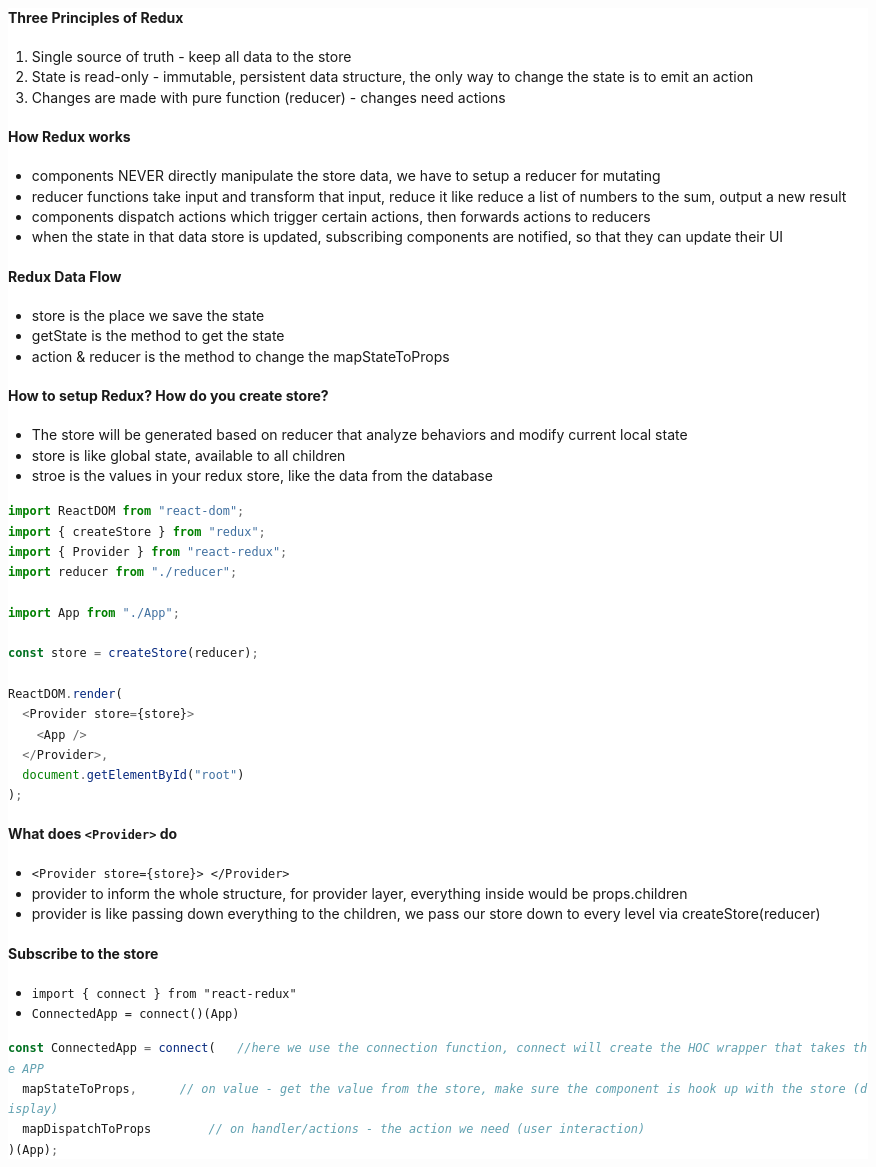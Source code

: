 #### Three Principles of Redux
1. Single source of truth - keep all data to the store
2. State is read-only - immutable, persistent data structure, the only way to change the state is to emit an action
3. Changes are made with pure function (reducer) -  changes need actions

#### How Redux works
- components NEVER directly manipulate the store data, we have to setup a reducer for mutating
- reducer functions take input and transform that input, reduce it like reduce a list of numbers to the sum, output a new result
- components dispatch actions which trigger certain actions, then forwards actions to reducers
- when the state in that data store is updated, subscribing components are notified, so that they can update their UI

#### Redux Data Flow
- store is the place we save the state
- getState is the method to get the state
- action & reducer is the method to change the mapStateToProps

#### How to setup Redux? How do you create store?
- The store will be generated based on reducer that analyze behaviors and modify current local state
- store is like global state, available to all children
- stroe is the values in your redux store, like the data from the database

```js
import ReactDOM from "react-dom";
import { createStore } from "redux";
import { Provider } from "react-redux";
import reducer from "./reducer";

import App from "./App";

const store = createStore(reducer);

ReactDOM.render( 
  <Provider store={store}> 
    <App />  
  </Provider>, 
  document.getElementById("root")
);
```

#### What does `<Provider>` do
- `<Provider store={store}> </Provider>`
- provider to inform the whole structure, for provider layer, everything inside would be props.children
- provider is like passing down everything to the children, we pass our store down to every level via createStore(reducer)

#### Subscribe to the store
- `import { connect } from "react-redux"`
- `ConnectedApp = connect()(App)`
```js
const ConnectedApp = connect(	//here we use the connection function, connect will create the HOC wrapper that takes the APP
  mapStateToProps,		// on value - get the value from the store, make sure the component is hook up with the store (display)
  mapDispatchToProps		// on handler/actions - the action we need (user interaction)
)(App);
```
